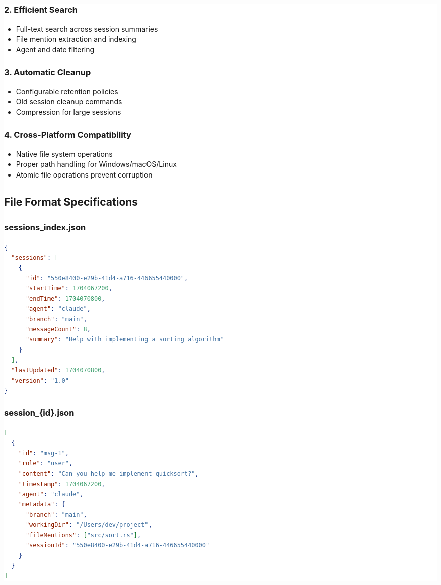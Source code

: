 ### 2. Efficient Search
- Full-text search across session summaries
- File mention extraction and indexing
- Agent and date filtering

### 3. Automatic Cleanup
- Configurable retention policies
- Old session cleanup commands
- Compression for large sessions

### 4. Cross-Platform Compatibility
- Native file system operations
- Proper path handling for Windows/macOS/Linux
- Atomic file operations prevent corruption

## File Format Specifications

### sessions_index.json
```json
{
  "sessions": [
    {
      "id": "550e8400-e29b-41d4-a716-446655440000",
      "startTime": 1704067200,
      "endTime": 1704070800,
      "agent": "claude",
      "branch": "main",
      "messageCount": 8,
      "summary": "Help with implementing a sorting algorithm"
    }
  ],
  "lastUpdated": 1704070800,
  "version": "1.0"
}
```

### session_{id}.json
```json
[
  {
    "id": "msg-1",
    "role": "user",
    "content": "Can you help me implement quicksort?",
    "timestamp": 1704067200,
    "agent": "claude",
    "metadata": {
      "branch": "main",
      "workingDir": "/Users/dev/project",
      "fileMentions": ["src/sort.rs"],
      "sessionId": "550e8400-e29b-41d4-a716-446655440000"
    }
  }
]
```
